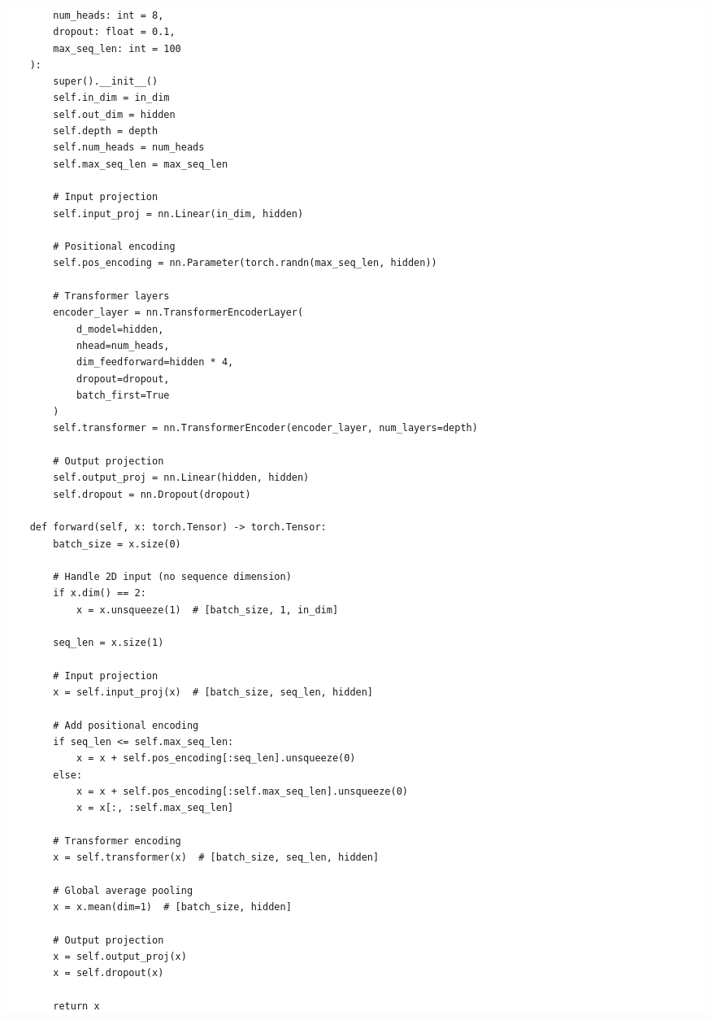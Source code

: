 ```
        num_heads: int = 8,
        dropout: float = 0.1,
        max_seq_len: int = 100
    ):
        super().__init__()
        self.in_dim = in_dim
        self.out_dim = hidden
        self.depth = depth
        self.num_heads = num_heads
        self.max_seq_len = max_seq_len
        
        # Input projection
        self.input_proj = nn.Linear(in_dim, hidden)
        
        # Positional encoding
        self.pos_encoding = nn.Parameter(torch.randn(max_seq_len, hidden))
        
        # Transformer layers
        encoder_layer = nn.TransformerEncoderLayer(
            d_model=hidden,
            nhead=num_heads,
            dim_feedforward=hidden * 4,
            dropout=dropout,
            batch_first=True
        )
        self.transformer = nn.TransformerEncoder(encoder_layer, num_layers=depth)
        
        # Output projection
        self.output_proj = nn.Linear(hidden, hidden)
        self.dropout = nn.Dropout(dropout)
        
    def forward(self, x: torch.Tensor) -> torch.Tensor:
        batch_size = x.size(0)
        
        # Handle 2D input (no sequence dimension)
        if x.dim() == 2:
            x = x.unsqueeze(1)  # [batch_size, 1, in_dim]
        
        seq_len = x.size(1)
        
        # Input projection
        x = self.input_proj(x)  # [batch_size, seq_len, hidden]
        
        # Add positional encoding
        if seq_len <= self.max_seq_len:
            x = x + self.pos_encoding[:seq_len].unsqueeze(0)
        else:
            x = x + self.pos_encoding[:self.max_seq_len].unsqueeze(0)
            x = x[:, :self.max_seq_len]
        
        # Transformer encoding
        x = self.transformer(x)  # [batch_size, seq_len, hidden]
        
        # Global average pooling
        x = x.mean(dim=1)  # [batch_size, hidden]
        
        # Output projection
        x = self.output_proj(x)
        x = self.dropout(x)
        
        return x
```
